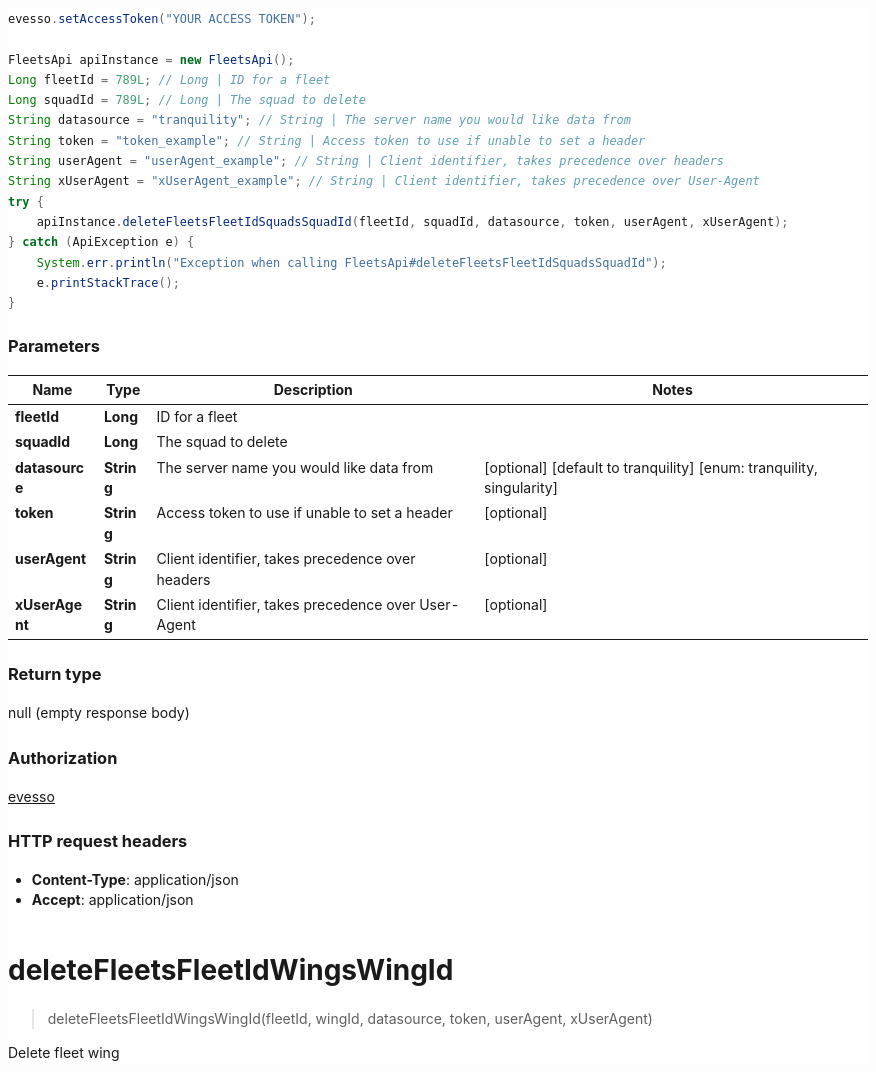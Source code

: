 ```java
evesso.setAccessToken("YOUR ACCESS TOKEN");

FleetsApi apiInstance = new FleetsApi();
Long fleetId = 789L; // Long | ID for a fleet
Long squadId = 789L; // Long | The squad to delete
String datasource = "tranquility"; // String | The server name you would like data from
String token = "token_example"; // String | Access token to use if unable to set a header
String userAgent = "userAgent_example"; // String | Client identifier, takes precedence over headers
String xUserAgent = "xUserAgent_example"; // String | Client identifier, takes precedence over User-Agent
try {
    apiInstance.deleteFleetsFleetIdSquadsSquadId(fleetId, squadId, datasource, token, userAgent, xUserAgent);
} catch (ApiException e) {
    System.err.println("Exception when calling FleetsApi#deleteFleetsFleetIdSquadsSquadId");
    e.printStackTrace();
}
```

### Parameters

Name | Type | Description  | Notes
------------- | ------------- | ------------- | -------------
 **fleetId** | **Long**| ID for a fleet |
 **squadId** | **Long**| The squad to delete |
 **datasource** | **String**| The server name you would like data from | [optional] [default to tranquility] [enum: tranquility, singularity]
 **token** | **String**| Access token to use if unable to set a header | [optional]
 **userAgent** | **String**| Client identifier, takes precedence over headers | [optional]
 **xUserAgent** | **String**| Client identifier, takes precedence over User-Agent | [optional]

### Return type

null (empty response body)

### Authorization

[evesso](../README.md#evesso)

### HTTP request headers

 - **Content-Type**: application/json
 - **Accept**: application/json

<a name="deleteFleetsFleetIdWingsWingId"></a>
# **deleteFleetsFleetIdWingsWingId**
> deleteFleetsFleetIdWingsWingId(fleetId, wingId, datasource, token, userAgent, xUserAgent)

Delete fleet wing
